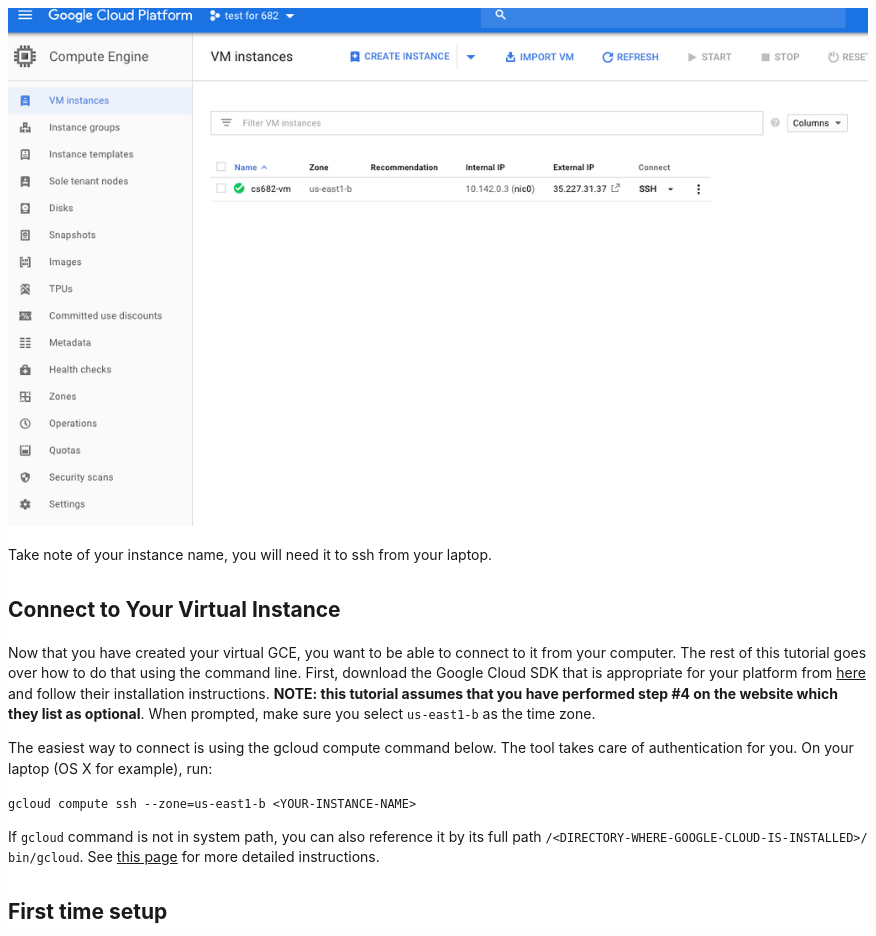   <img src='/assets/cloud-instance-started-682.png'>
</div>

Take note of your instance name, you will need it to ssh from your laptop.

## Connect to Your Virtual Instance ##

Now that you have created your virtual GCE, you want to be able to connect to it from your computer. The rest of this tutorial goes over how to do that using the command line. First, download the Google Cloud SDK that is appropriate for your platform from [here](https://cloud.google.com/sdk/docs/ "Title") and follow their installation instructions. **NOTE: this tutorial assumes that you have performed step #4 on the website which they list as optional**. When prompted, make sure you select `us-east1-b` as the time zone.

The easiest way to connect is using the gcloud compute command below. The tool takes care of authentication for you. On your laptop (OS X for example), run:

```
gcloud compute ssh --zone=us-east1-b <YOUR-INSTANCE-NAME>
```

If `gcloud` command is not in system path, you can also reference it by its full path `/<DIRECTORY-WHERE-GOOGLE-CLOUD-IS-INSTALLED>/bin/gcloud`. See [this page](https://cloud.google.com/compute/docs/instances/connecting-to-instance "Title") for more detailed instructions.

## First time setup ##
